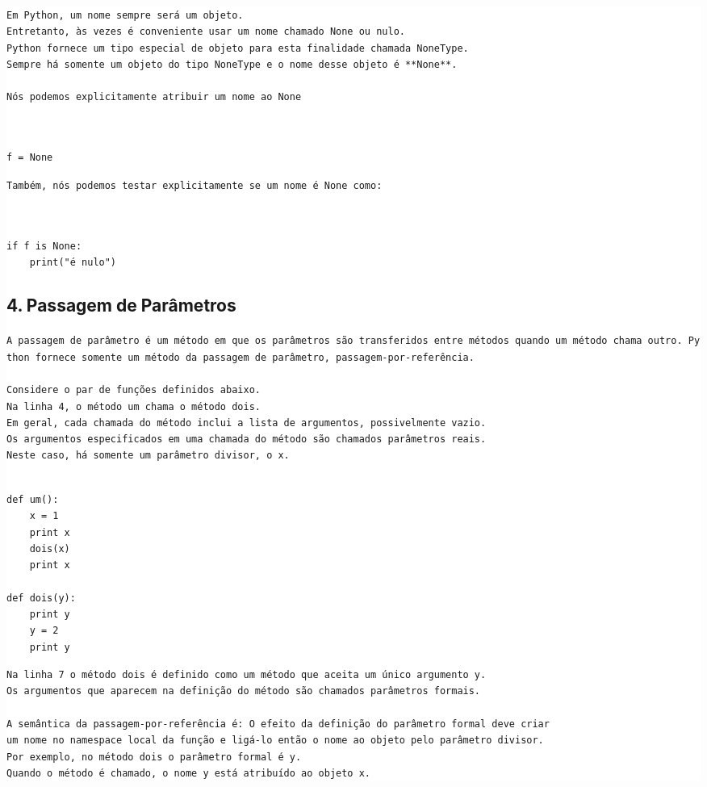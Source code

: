     Em Python, um nome sempre será um objeto.
    Entretanto, às vezes é conveniente usar um nome chamado None ou nulo.
    Python fornece um tipo especial de objeto para esta finalidade chamada NoneType.
    Sempre há somente um objeto do tipo NoneType e o nome desse objeto é **None**.

    Nós podemos explicitamente atribuir um nome ao None
```


f = None
```


    Também, nós podemos testar explicitamente se um nome é None como:
```


if f is None:
    print("é nulo")

```

## 4. Passagem de Parâmetros

    A passagem de parâmetro é um método em que os parâmetros são transferidos entre métodos quando um método chama outro. Python fornece somente um método da passagem de parâmetro, passagem-por-referência.

    Considere o par de funções definidos abaixo.
    Na linha 4, o método um chama o método dois. 
    Em geral, cada chamada do método inclui a lista de argumentos, possivelmente vazio.
    Os argumentos especificados em uma chamada do método são chamados parâmetros reais. 
    Neste caso, há somente um parâmetro divisor, o x.

```

def um():
    x = 1
    print x
    dois(x)
    print x

def dois(y):
    print y
    y = 2
    print y
```

    Na linha 7 o método dois é definido como um método que aceita um único argumento y.
    Os argumentos que aparecem na definição do método são chamados parâmetros formais.

    A semântica da passagem-por-referência é: O efeito da definição do parâmetro formal deve criar 
    um nome no namespace local da função e ligá-lo então o nome ao objeto pelo parâmetro divisor.
    Por exemplo, no método dois o parâmetro formal é y.
    Quando o método é chamado, o nome y está atribuído ao objeto x.
